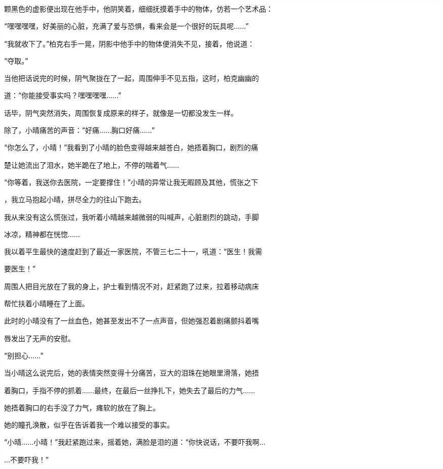 颗黑色的虚影便出现在他手中，他阴笑着，细细抚摸着手中的物体，仿若一个艺术品：

“嘿嘿嘿嘿，好美丽的心脏，充满了爱与恐惧，看来会是一个很好的玩具呢……”



“我就收下了。”柏克右手一晃，阴影中他手中的物体便消失不见，接着，他说道：

“夺取。”

当他把话说完的时候，阴气聚拢在了一起，周围伸手不见五指，这时，柏克幽幽的

道：“你能接受事实吗？嘿嘿嘿嘿……”



话毕，阴气突然消失，周围恢复成原来的样子，就像是一切都没发生一样。

除了，小晴痛苦的声音：“好痛……胸口好痛……”

“你怎么了，小晴！”我看到了小晴的脸色变得越来越苍白，她捂着胸口，剧烈的痛

楚让她流出了泪水，她半跪在了地上，不停的喘着气……



“你等着，我送你去医院，一定要撑住！”小晴的异常让我无暇顾及其他，慌张之下

，我立马抱起小晴，拼尽全力的往山下跑去。



我从来没有这么慌张过，我听着小晴越来越微弱的叫喊声，心脏剧烈的跳动，手脚

冰凉，精神都在恍惚……



我以着平生最快的速度赶到了最近一家医院，不管三七二十一，吼道：“医生！我需

要医生！”

周围人把目光放在了我的身上，护士看到情况不对，赶紧跑了过来，拉着移动病床

帮忙扶着小晴睡在了上面。



此时的小晴没有了一丝血色，她甚至发出不了一点声音，但她强忍着剧痛颤抖着嘴

唇发出了无声的安慰。

“别担心……”



当小晴这么说完后，她的表情突然变得十分痛苦，豆大的泪珠在她眼里滑落，她捂

着胸口，手指不停的抓着……最终，在最后一丝挣扎下，她失去了最后的力气……



她捂着胸口的右手没了力气，瘫软的放在了胸上。

她的瞳孔涣散，似乎在告诉着我一个难以接受的事实。



“小晴……小晴！”我赶紧跑过来，摇着她，满脸是泪的道：“你快说话，不要吓我啊…

…不要吓我！”
